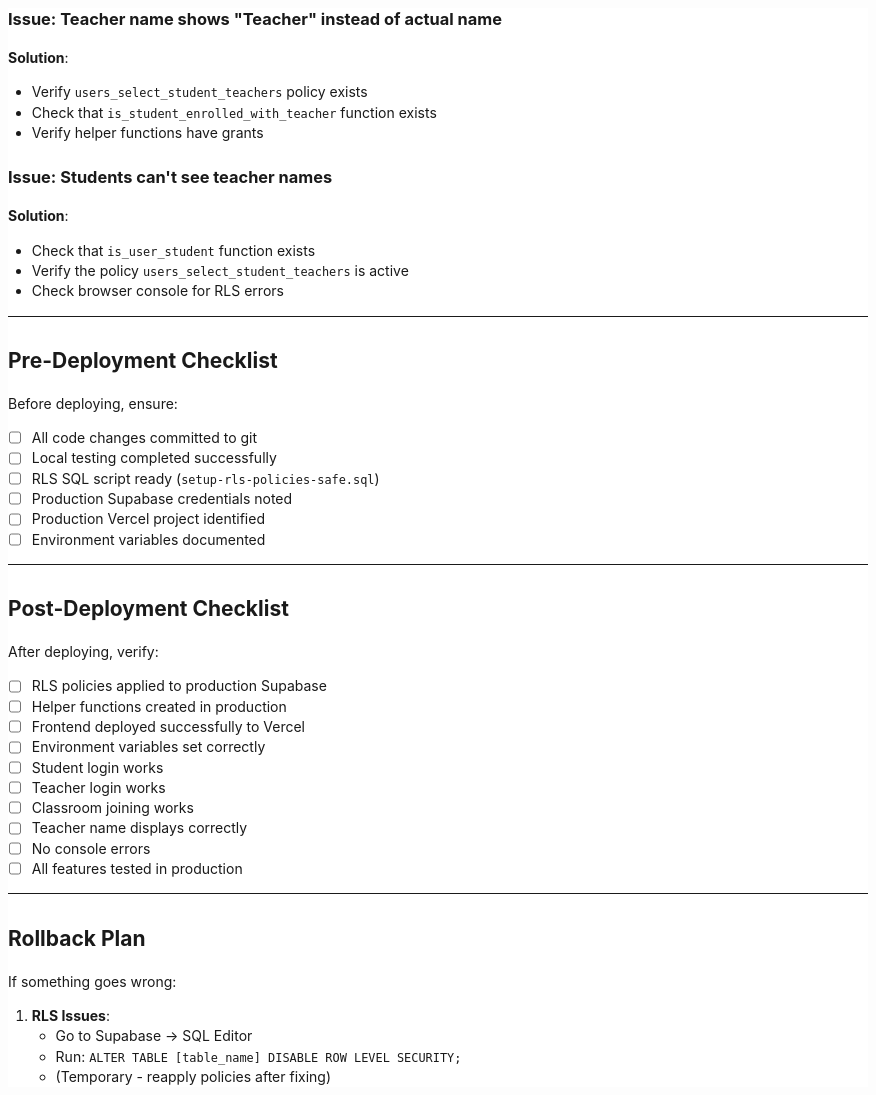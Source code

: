 ### Issue: Teacher name shows "Teacher" instead of actual name
**Solution**:
- Verify `users_select_student_teachers` policy exists
- Check that `is_student_enrolled_with_teacher` function exists
- Verify helper functions have grants

### Issue: Students can't see teacher names
**Solution**:
- Check that `is_user_student` function exists
- Verify the policy `users_select_student_teachers` is active
- Check browser console for RLS errors

---

## Pre-Deployment Checklist

Before deploying, ensure:
- [ ] All code changes committed to git
- [ ] Local testing completed successfully
- [ ] RLS SQL script ready (`setup-rls-policies-safe.sql`)
- [ ] Production Supabase credentials noted
- [ ] Production Vercel project identified
- [ ] Environment variables documented

---

## Post-Deployment Checklist

After deploying, verify:
- [ ] RLS policies applied to production Supabase
- [ ] Helper functions created in production
- [ ] Frontend deployed successfully to Vercel
- [ ] Environment variables set correctly
- [ ] Student login works
- [ ] Teacher login works
- [ ] Classroom joining works
- [ ] Teacher name displays correctly
- [ ] No console errors
- [ ] All features tested in production

---

## Rollback Plan

If something goes wrong:

1. **RLS Issues**: 
   - Go to Supabase → SQL Editor
   - Run: `ALTER TABLE [table_name] DISABLE ROW LEVEL SECURITY;`
   - (Temporary - reapply policies after fixing)
